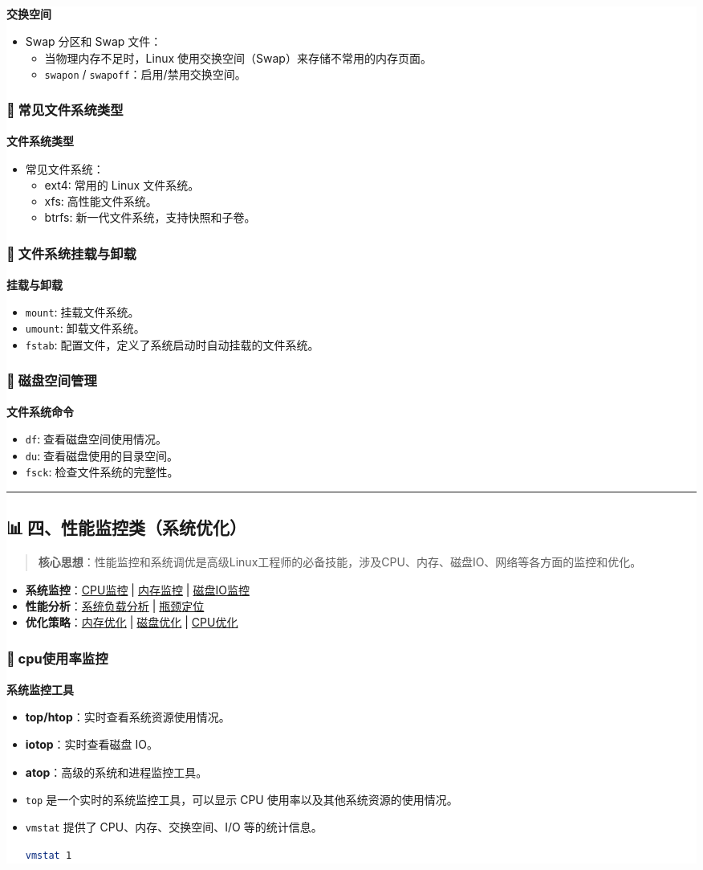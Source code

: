 **交换空间**

- Swap 分区和 Swap 文件：
  - 当物理内存不足时，Linux 使用交换空间（Swap）来存储不常用的内存页面。
  - `swapon` / `swapoff`：启用/禁用交换空间。

### 🎯 常见文件系统类型

**文件系统类型**

- 常见文件系统：
  - ext4: 常用的 Linux 文件系统。
  - xfs: 高性能文件系统。
  - btrfs: 新一代文件系统，支持快照和子卷。

### 🎯 文件系统挂载与卸载

**挂载与卸载**

- `mount`: 挂载文件系统。
- `umount`: 卸载文件系统。
- `fstab`: 配置文件，定义了系统启动时自动挂载的文件系统。

### 🎯 磁盘空间管理

**文件系统命令**

- `df`: 查看磁盘空间使用情况。
- `du`: 查看磁盘使用的目录空间。
- `fsck`: 检查文件系统的完整性。

---

## 📊 四、性能监控类（系统优化）

> **核心思想**：性能监控和系统调优是高级Linux工程师的必备技能，涉及CPU、内存、磁盘IO、网络等各方面的监控和优化。

- **系统监控**：[CPU监控](#🎯-cpu使用率监控) | [内存监控](#🎯-内存使用监控) | [磁盘IO监控](#🎯-磁盘性能监控)
- **性能分析**：[系统负载分析](#🎯-系统负载分析) | [瓶颈定位](#🎯-性能瓶颈定位)
- **优化策略**：[内存优化](#🎯-如何优化内存使用) | [磁盘优化](#🎯-磁盘空间满的快速处理) | [CPU优化](#🎯-如何快速定位-cpu-100-问题)

### 🎯 cpu使用率监控

**系统监控工具**

- **top/htop**：实时查看系统资源使用情况。
- **iotop**：实时查看磁盘 IO。
- **atop**：高级的系统和进程监控工具。

- `top` 是一个实时的系统监控工具，可以显示 CPU 使用率以及其他系统资源的使用情况。

- `vmstat` 提供了 CPU、内存、交换空间、I/O 等的统计信息。

  ```bash
  vmstat 1
  ```
